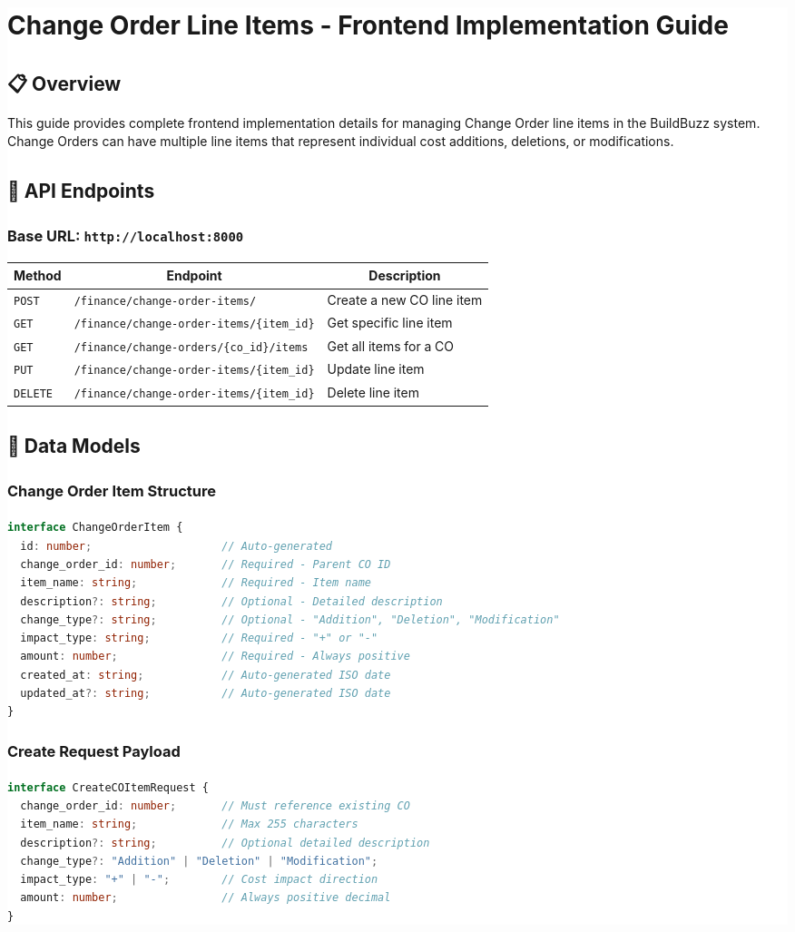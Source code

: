 # Change Order Line Items - Frontend Implementation Guide

## 📋 Overview

This guide provides complete frontend implementation details for managing Change Order line items in the BuildBuzz system. Change Orders can have multiple line items that represent individual cost additions, deletions, or modifications.

## 🔗 API Endpoints

### Base URL: `http://localhost:8000`

| Method | Endpoint | Description |
|--------|----------|-------------|
| `POST` | `/finance/change-order-items/` | Create a new CO line item |
| `GET` | `/finance/change-order-items/{item_id}` | Get specific line item |
| `GET` | `/finance/change-orders/{co_id}/items` | Get all items for a CO |
| `PUT` | `/finance/change-order-items/{item_id}` | Update line item |
| `DELETE` | `/finance/change-order-items/{item_id}` | Delete line item |

## 📝 Data Models

### Change Order Item Structure
```typescript
interface ChangeOrderItem {
  id: number;                    // Auto-generated
  change_order_id: number;       // Required - Parent CO ID
  item_name: string;             // Required - Item name
  description?: string;          // Optional - Detailed description
  change_type?: string;          // Optional - "Addition", "Deletion", "Modification"
  impact_type: string;           // Required - "+" or "-"
  amount: number;                // Required - Always positive
  created_at: string;            // Auto-generated ISO date
  updated_at?: string;           // Auto-generated ISO date
}
```

### Create Request Payload
```typescript
interface CreateCOItemRequest {
  change_order_id: number;       // Must reference existing CO
  item_name: string;             // Max 255 characters
  description?: string;          // Optional detailed description
  change_type?: "Addition" | "Deletion" | "Modification";
  impact_type: "+" | "-";        // Cost impact direction
  amount: number;                // Always positive decimal
}
```
